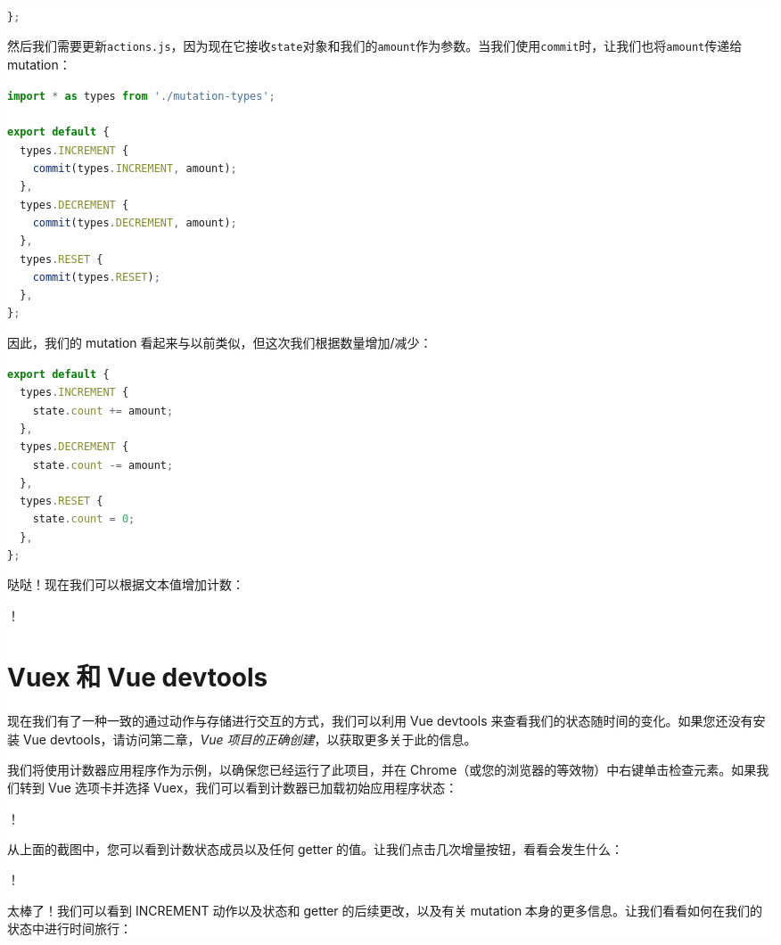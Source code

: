 ```js
};
```

然后我们需要更新`actions.js`，因为现在它接收`state`对象和我们的`amount`作为参数。当我们使用`commit`时，让我们也将`amount`传递给 mutation：

```js
import * as types from './mutation-types';

export default {
  types.INCREMENT {
    commit(types.INCREMENT, amount);
  },
  types.DECREMENT {
    commit(types.DECREMENT, amount);
  },
  types.RESET {
    commit(types.RESET);
  },
};
```

因此，我们的 mutation 看起来与以前类似，但这次我们根据数量增加/减少：

```js
export default {
  types.INCREMENT {
    state.count += amount;
  },
  types.DECREMENT {
    state.count -= amount;
  },
  types.RESET {
    state.count = 0;
  },
};
```

哒哒！现在我们可以根据文本值增加计数：

！[](assets/4061a26c-2e6b-4d07-bbd9-2a3648259a74.png)

# Vuex 和 Vue devtools

现在我们有了一种一致的通过动作与存储进行交互的方式，我们可以利用 Vue devtools 来查看我们的状态随时间的变化。如果您还没有安装 Vue devtools，请访问第二章，*Vue 项目的正确创建*，以获取更多关于此的信息。

我们将使用计数器应用程序作为示例，以确保您已经运行了此项目，并在 Chrome（或您的浏览器的等效物）中右键单击检查元素。如果我们转到 Vue 选项卡并选择 Vuex，我们可以看到计数器已加载初始应用程序状态：

！[](assets/ca392021-f7a8-4315-aa1b-cf5cf83597a1.png)

从上面的截图中，您可以看到计数状态成员以及任何 getter 的值。让我们点击几次增量按钮，看看会发生什么：

！[](assets/156c812f-8a82-40c6-92c6-4f76d75b84d2.png)

太棒了！我们可以看到 INCREMENT 动作以及状态和 getter 的后续更改，以及有关 mutation 本身的更多信息。让我们看看如何在我们的状态中进行时间旅行：
